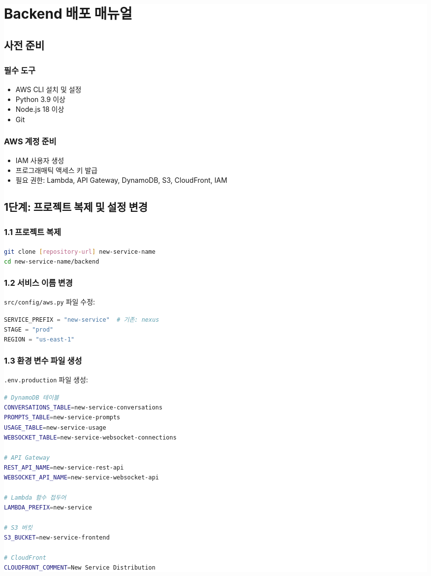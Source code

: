 # Backend 배포 매뉴얼

## 사전 준비

### 필수 도구

- AWS CLI 설치 및 설정
- Python 3.9 이상
- Node.js 18 이상
- Git

### AWS 계정 준비

- IAM 사용자 생성
- 프로그래매틱 액세스 키 발급
- 필요 권한: Lambda, API Gateway, DynamoDB, S3, CloudFront, IAM

## 1단계: 프로젝트 복제 및 설정 변경

### 1.1 프로젝트 복제

```bash
git clone [repository-url] new-service-name
cd new-service-name/backend
```

### 1.2 서비스 이름 변경

`src/config/aws.py` 파일 수정:

```python
SERVICE_PREFIX = "new-service"  # 기존: nexus
STAGE = "prod"
REGION = "us-east-1"
```

### 1.3 환경 변수 파일 생성

`.env.production` 파일 생성:

```bash
# DynamoDB 테이블
CONVERSATIONS_TABLE=new-service-conversations
PROMPTS_TABLE=new-service-prompts
USAGE_TABLE=new-service-usage
WEBSOCKET_TABLE=new-service-websocket-connections

# API Gateway
REST_API_NAME=new-service-rest-api
WEBSOCKET_API_NAME=new-service-websocket-api

# Lambda 함수 접두어
LAMBDA_PREFIX=new-service

# S3 버킷
S3_BUCKET=new-service-frontend

# CloudFront
CLOUDFRONT_COMMENT=New Service Distribution
```
